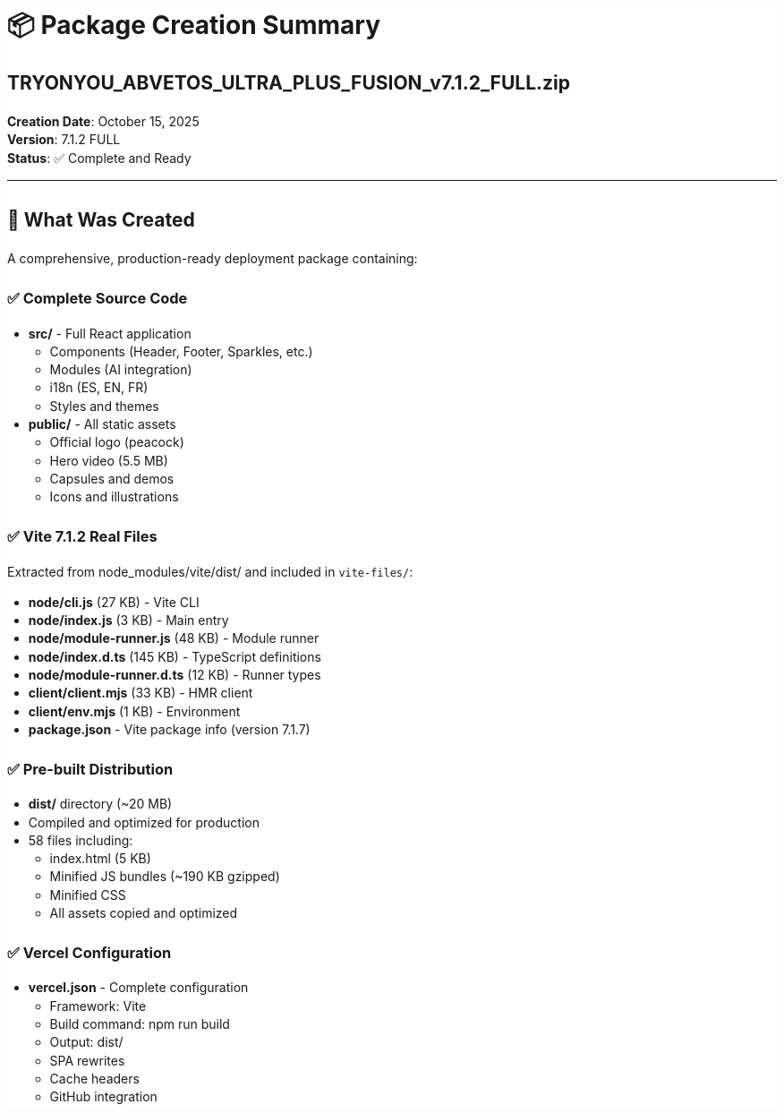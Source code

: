 # 📦 Package Creation Summary

## TRYONYOU_ABVETOS_ULTRA_PLUS_FUSION_v7.1.2_FULL.zip

**Creation Date**: October 15, 2025  
**Version**: 7.1.2 FULL  
**Status**: ✅ Complete and Ready

---

## 🎯 What Was Created

A comprehensive, production-ready deployment package containing:

### ✅ Complete Source Code
- **src/** - Full React application
  - Components (Header, Footer, Sparkles, etc.)
  - Modules (AI integration)
  - i18n (ES, EN, FR)
  - Styles and themes
- **public/** - All static assets
  - Official logo (peacock)
  - Hero video (5.5 MB)
  - Capsules and demos
  - Icons and illustrations

### ✅ Vite 7.1.2 Real Files
Extracted from node_modules/vite/dist/ and included in `vite-files/`:
- **node/cli.js** (27 KB) - Vite CLI
- **node/index.js** (3 KB) - Main entry
- **node/module-runner.js** (48 KB) - Module runner
- **node/index.d.ts** (145 KB) - TypeScript definitions
- **node/module-runner.d.ts** (12 KB) - Runner types
- **client/client.mjs** (33 KB) - HMR client
- **client/env.mjs** (1 KB) - Environment
- **package.json** - Vite package info (version 7.1.7)

### ✅ Pre-built Distribution
- **dist/** directory (~20 MB)
- Compiled and optimized for production
- 58 files including:
  - index.html (5 KB)
  - Minified JS bundles (~190 KB gzipped)
  - Minified CSS
  - All assets copied and optimized

### ✅ Vercel Configuration
- **vercel.json** - Complete configuration
  - Framework: Vite
  - Build command: npm run build
  - Output: dist/
  - SPA rewrites
  - Cache headers
  - GitHub integration
